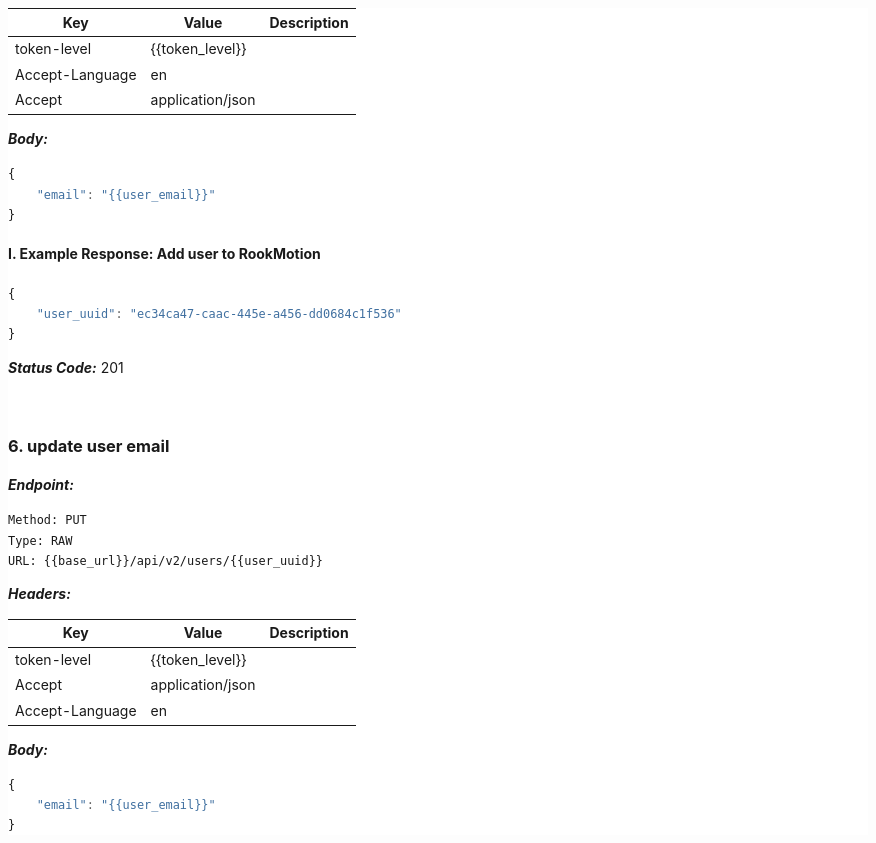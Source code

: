 | Key | Value | Description |
| --- | ------|-------------|
| token-level | {{token_level}} |  |
| Accept-Language | en |  |
| Accept | application/json |  |



***Body:***

```js        
{
    "email": "{{user_email}}"
}
```



#### I. Example Response: Add user to RookMotion
```js
{
    "user_uuid": "ec34ca47-caac-445e-a456-dd0684c1f536"
}
```


***Status Code:*** 201

<br>



### 6. update user email



***Endpoint:***

```bash
Method: PUT
Type: RAW
URL: {{base_url}}/api/v2/users/{{user_uuid}}
```


***Headers:***

| Key | Value | Description |
| --- | ------|-------------|
| token-level | {{token_level}} |  |
| Accept | application/json |  |
| Accept-Language | en |  |



***Body:***

```js        
{
    "email": "{{user_email}}"
}
```

